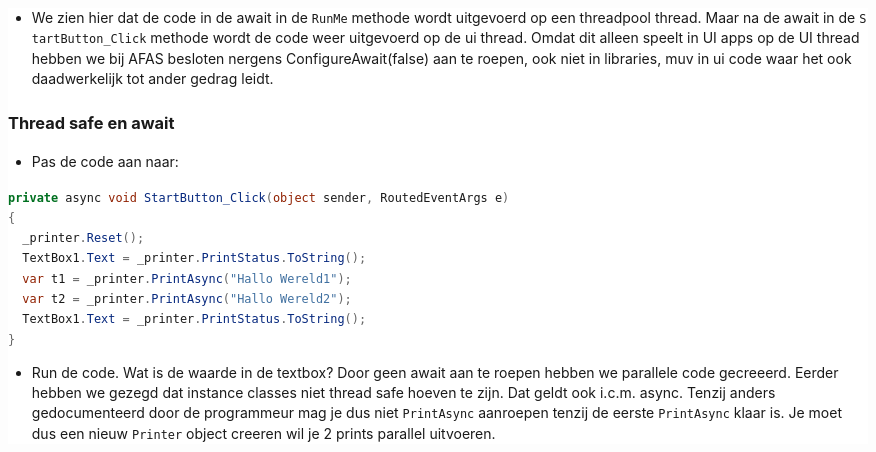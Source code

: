 - We zien hier dat de code in de await in de `RunMe` methode wordt uitgevoerd op een threadpool thread. Maar na de await in de `StartButton_Click` methode wordt de code weer uitgevoerd op de ui thread. Omdat dit alleen speelt in UI apps op de UI thread hebben we bij AFAS besloten nergens ConfigureAwait(false) aan te roepen, ook niet in libraries, muv in ui code waar het ook daadwerkelijk tot ander gedrag leidt.

### Thread safe en await

- Pas de code aan naar:

```csharp
private async void StartButton_Click(object sender, RoutedEventArgs e)
{
  _printer.Reset();
  TextBox1.Text = _printer.PrintStatus.ToString();
  var t1 = _printer.PrintAsync("Hallo Wereld1");
  var t2 = _printer.PrintAsync("Hallo Wereld2");
  TextBox1.Text = _printer.PrintStatus.ToString();
}
```

- Run de code. Wat is de waarde in de textbox? Door geen await aan te roepen hebben we parallele code gecreeerd. Eerder hebben we gezegd dat instance classes niet thread safe hoeven te zijn. Dat geldt ook i.c.m. async. Tenzij anders gedocumenteerd door de programmeur mag je dus niet `PrintAsync` aanroepen tenzij de eerste `PrintAsync` klaar is. Je moet dus een nieuw `Printer` object creeren wil je 2 prints parallel uitvoeren.


